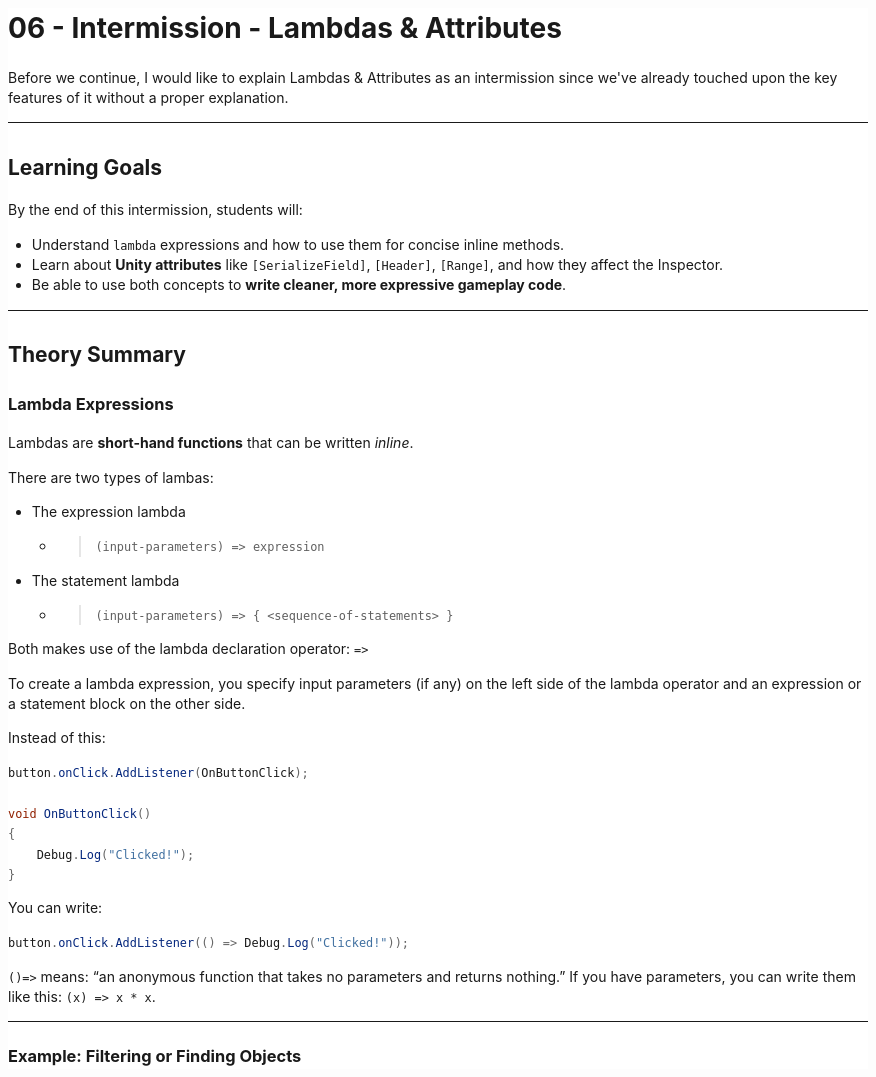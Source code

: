 # 06 - Intermission - Lambdas & Attributes

Before we continue, I would like to explain Lambdas & Attributes as an intermission since we've already touched upon the key features of it without a proper explanation.

---
## Learning Goals
By the end of this intermission, students will:

- Understand `lambda` expressions and how to use them for concise inline methods.
- Learn about **Unity attributes** like `[SerializeField]`, `[Header]`, `[Range]`, and how they affect the Inspector.
- Be able to use both concepts to **write cleaner, more expressive gameplay code**.

---
## Theory Summary

### Lambda Expressions

Lambdas are **short-hand functions** that can be written _inline_.

There are two types of lambas:
- The expression lambda
  - >`(input-parameters) => expression`
- The statement lambda
  - >`(input-parameters) => { <sequence-of-statements> }`

Both makes use of the lambda declaration operator: `=>`

To create a lambda expression, you specify input parameters (if any) on the left side of the lambda operator and an expression or a statement block on the other side.

Instead of this:

```csharp
button.onClick.AddListener(OnButtonClick);

void OnButtonClick()
{
    Debug.Log("Clicked!");
}
```

You can write:
```csharp
button.onClick.AddListener(() => Debug.Log("Clicked!"));
```

`()=>` means: “an anonymous function that takes no parameters and returns nothing.”
If you have parameters, you can write them like this: `(x) => x * x`.

---
### Example: Filtering or Finding Objects
